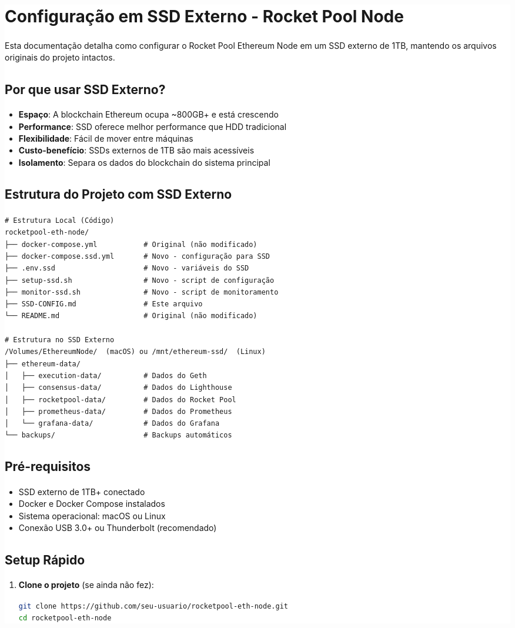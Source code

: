 # Configuração em SSD Externo - Rocket Pool Node

Esta documentação detalha como configurar o Rocket Pool Ethereum Node em um SSD externo de 1TB, mantendo os arquivos originais do projeto intactos.

## Por que usar SSD Externo?

- **Espaço**: A blockchain Ethereum ocupa ~800GB+ e está crescendo
- **Performance**: SSD oferece melhor performance que HDD tradicional
- **Flexibilidade**: Fácil de mover entre máquinas
- **Custo-benefício**: SSDs externos de 1TB são mais acessíveis
- **Isolamento**: Separa os dados do blockchain do sistema principal

## Estrutura do Projeto com SSD Externo

```text
# Estrutura Local (Código)
rocketpool-eth-node/
├── docker-compose.yml           # Original (não modificado)
├── docker-compose.ssd.yml       # Novo - configuração para SSD
├── .env.ssd                     # Novo - variáveis do SSD
├── setup-ssd.sh                 # Novo - script de configuração
├── monitor-ssd.sh               # Novo - script de monitoramento
├── SSD-CONFIG.md                # Este arquivo
└── README.md                    # Original (não modificado)

# Estrutura no SSD Externo
/Volumes/EthereumNode/  (macOS) ou /mnt/ethereum-ssd/  (Linux)
├── ethereum-data/
│   ├── execution-data/          # Dados do Geth
│   ├── consensus-data/          # Dados do Lighthouse  
│   ├── rocketpool-data/         # Dados do Rocket Pool
│   ├── prometheus-data/         # Dados do Prometheus
│   └── grafana-data/            # Dados do Grafana
└── backups/                     # Backups automáticos
```

## Pré-requisitos

- SSD externo de 1TB+ conectado
- Docker e Docker Compose instalados
- Sistema operacional: macOS ou Linux
- Conexão USB 3.0+ ou Thunderbolt (recomendado)

## Setup Rápido

1. **Clone o projeto** (se ainda não fez):

   ```bash
   git clone https://github.com/seu-usuario/rocketpool-eth-node.git
   cd rocketpool-eth-node
   ```
